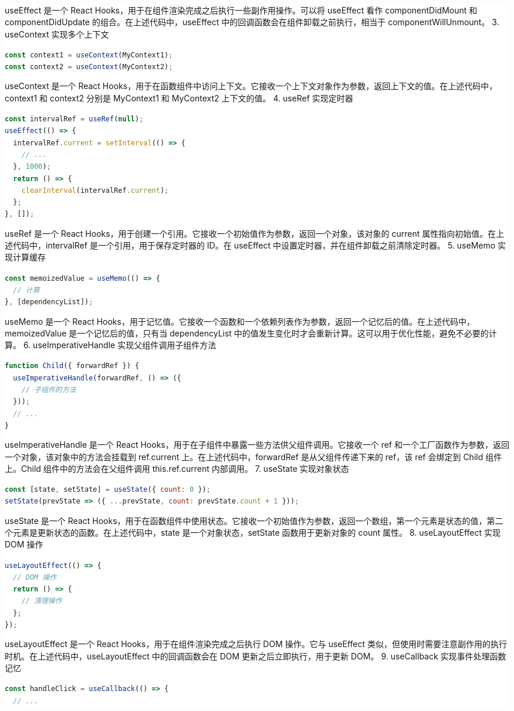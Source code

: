 ```javascript
```
useEffect 是一个 React Hooks，用于在组件渲染完成之后执行一些副作用操作。可以将 useEffect 看作 componentDidMount 和 componentDidUpdate 的组合。在上述代码中，useEffect 中的回调函数会在组件卸载之前执行，相当于 componentWillUnmount。
3. useContext 实现多个上下文
```javascript
const context1 = useContext(MyContext1);
const context2 = useContext(MyContext2);
```
useContext 是一个 React Hooks，用于在函数组件中访问上下文。它接收一个上下文对象作为参数，返回上下文的值。在上述代码中，context1 和 context2 分别是 MyContext1 和 MyContext2 上下文的值。
4. useRef 实现定时器
```javascript
const intervalRef = useRef(null);
useEffect(() => {
  intervalRef.current = setInterval(() => {
    // ...
  }, 1000);
  return () => {
    clearInterval(intervalRef.current);
  };
}, []);
```
useRef 是一个 React Hooks，用于创建一个引用。它接收一个初始值作为参数，返回一个对象，该对象的 current 属性指向初始值。在上述代码中，intervalRef 是一个引用，用于保存定时器的 ID。在 useEffect 中设置定时器，并在组件卸载之前清除定时器。
5. useMemo 实现计算缓存
```javascript
const memoizedValue = useMemo(() => {
  // 计算
}, [dependencyList]);
```
useMemo 是一个 React Hooks，用于记忆值。它接收一个函数和一个依赖列表作为参数，返回一个记忆后的值。在上述代码中，memoizedValue 是一个记忆后的值，只有当 dependencyList 中的值发生变化时才会重新计算。这可以用于优化性能，避免不必要的计算。
6. useImperativeHandle 实现父组件调用子组件方法
```javascript
function Child({ forwardRef }) {
  useImperativeHandle(forwardRef, () => ({
    // 子组件的方法
  }));
  // ...
}
```
useImperativeHandle 是一个 React Hooks，用于在子组件中暴露一些方法供父组件调用。它接收一个 ref 和一个工厂函数作为参数，返回一个对象，该对象中的方法会挂载到 ref.current 上。在上述代码中，forwardRef 是从父组件传递下来的 ref，该 ref 会绑定到 Child 组件上。Child 组件中的方法会在父组件调用 this.ref.current 内部调用。
7. useState 实现对象状态
```javascript
const [state, setState] = useState({ count: 0 });
setState(prevState => ({ ...prevState, count: prevState.count + 1 }));
```
useState 是一个 React Hooks，用于在函数组件中使用状态。它接收一个初始值作为参数，返回一个数组，第一个元素是状态的值，第二个元素是更新状态的函数。在上述代码中，state 是一个对象状态，setState 函数用于更新对象的 count 属性。
8. useLayoutEffect 实现 DOM 操作
```javascript
useLayoutEffect(() => {
  // DOM 操作
  return () => {
    // 清理操作
  };
});
```
useLayoutEffect 是一个 React Hooks，用于在组件渲染完成之后执行 DOM 操作。它与 useEffect 类似，但使用时需要注意副作用的执行时机。在上述代码中，useLayoutEffect 中的回调函数会在 DOM 更新之后立即执行，用于更新 DOM。
9. useCallback 实现事件处理函数记忆
```javascript
const handleClick = useCallback(() => {
  // ...
```